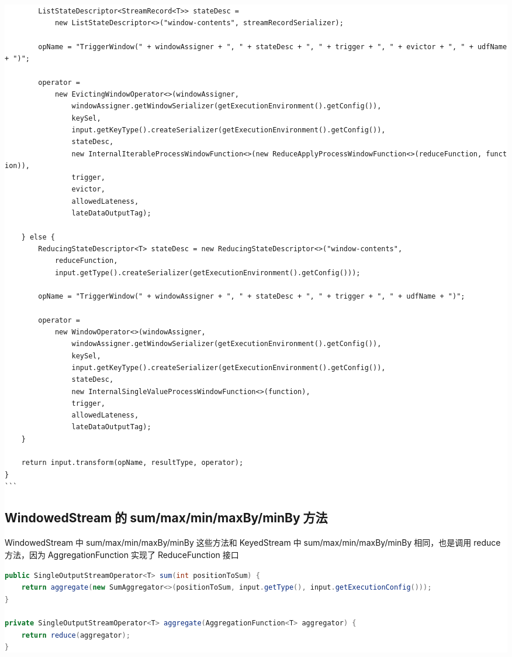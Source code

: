 			ListStateDescriptor<StreamRecord<T>> stateDesc =
				new ListStateDescriptor<>("window-contents", streamRecordSerializer);

			opName = "TriggerWindow(" + windowAssigner + ", " + stateDesc + ", " + trigger + ", " + evictor + ", " + udfName + ")";

			operator =
				new EvictingWindowOperator<>(windowAssigner,
					windowAssigner.getWindowSerializer(getExecutionEnvironment().getConfig()),
					keySel,
					input.getKeyType().createSerializer(getExecutionEnvironment().getConfig()),
					stateDesc,
					new InternalIterableProcessWindowFunction<>(new ReduceApplyProcessWindowFunction<>(reduceFunction, function)),
					trigger,
					evictor,
					allowedLateness,
					lateDataOutputTag);

		} else {
			ReducingStateDescriptor<T> stateDesc = new ReducingStateDescriptor<>("window-contents",
				reduceFunction,
				input.getType().createSerializer(getExecutionEnvironment().getConfig()));

			opName = "TriggerWindow(" + windowAssigner + ", " + stateDesc + ", " + trigger + ", " + udfName + ")";

			operator =
				new WindowOperator<>(windowAssigner,
					windowAssigner.getWindowSerializer(getExecutionEnvironment().getConfig()),
					keySel,
					input.getKeyType().createSerializer(getExecutionEnvironment().getConfig()),
					stateDesc,
					new InternalSingleValueProcessWindowFunction<>(function),
					trigger,
					allowedLateness,
					lateDataOutputTag);
		}

		return input.transform(opName, resultType, operator);
	}
	```

## WindowedStream 的 sum/max/min/maxBy/minBy 方法

WindowedStream 中 sum/max/min/maxBy/minBy 这些方法和 KeyedStream 中 sum/max/min/maxBy/minBy 相同，也是调用 reduce 方法，因为 AggregationFunction 实现了 ReduceFunction 接口

```java
public SingleOutputStreamOperator<T> sum(int positionToSum) {
	return aggregate(new SumAggregator<>(positionToSum, input.getType(), input.getExecutionConfig()));
}

private SingleOutputStreamOperator<T> aggregate(AggregationFunction<T> aggregator) {
	return reduce(aggregator);
}
```
